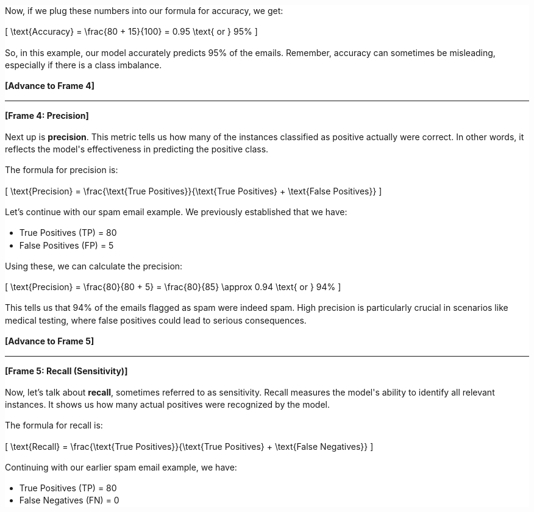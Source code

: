 Now, if we plug these numbers into our formula for accuracy, we get:

\[
\text{Accuracy} = \frac{80 + 15}{100} = 0.95 \text{ or } 95\%
\]

So, in this example, our model accurately predicts 95% of the emails. Remember, accuracy can sometimes be misleading, especially if there is a class imbalance. 

**[Advance to Frame 4]**

---

**[Frame 4: Precision]**

Next up is **precision**. This metric tells us how many of the instances classified as positive actually were correct. In other words, it reflects the model's effectiveness in predicting the positive class.

The formula for precision is:

\[
\text{Precision} = \frac{\text{True Positives}}{\text{True Positives} + \text{False Positives}}
\]

Let’s continue with our spam email example. We previously established that we have:

- True Positives (TP) = 80
- False Positives (FP) = 5

Using these, we can calculate the precision:

\[
\text{Precision} = \frac{80}{80 + 5} = \frac{80}{85} \approx 0.94 \text{ or } 94\%
\]

This tells us that 94% of the emails flagged as spam were indeed spam. High precision is particularly crucial in scenarios like medical testing, where false positives could lead to serious consequences. 

**[Advance to Frame 5]**

---

**[Frame 5: Recall (Sensitivity)]**

Now, let’s talk about **recall**, sometimes referred to as sensitivity. Recall measures the model's ability to identify all relevant instances. It shows us how many actual positives were recognized by the model.

The formula for recall is:

\[
\text{Recall} = \frac{\text{True Positives}}{\text{True Positives} + \text{False Negatives}}
\]

Continuing with our earlier spam email example, we have:

- True Positives (TP) = 80
- False Negatives (FN) = 0
